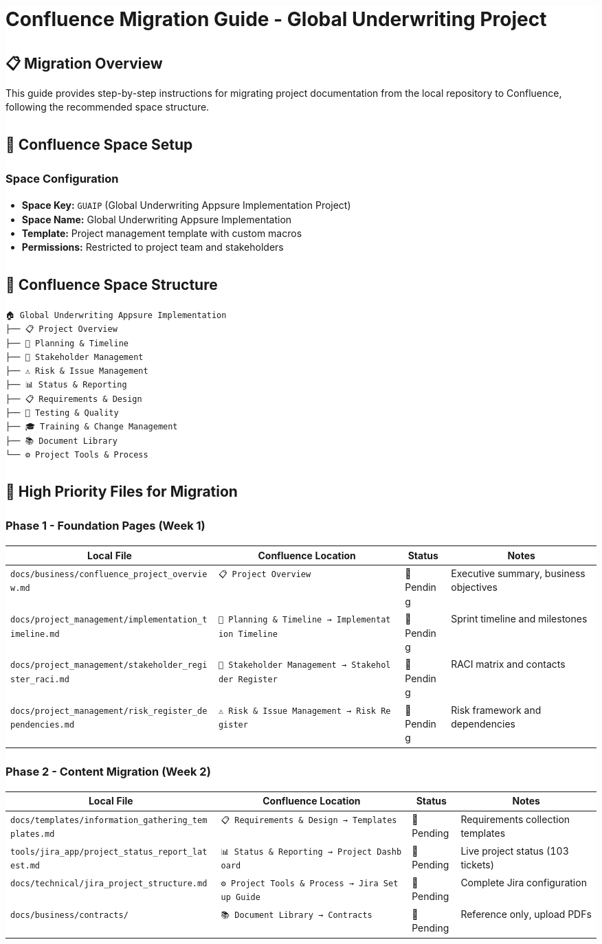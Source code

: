 # Confluence Migration Guide - Global Underwriting Project

## 📋 Migration Overview

This guide provides step-by-step instructions for migrating project documentation from the local repository to Confluence, following the recommended space structure.

## 🎯 Confluence Space Setup

### Space Configuration
- **Space Key:** `GUAIP` (Global Underwriting Appsure Implementation Project)
- **Space Name:** Global Underwriting Appsure Implementation
- **Template:** Project management template with custom macros
- **Permissions:** Restricted to project team and stakeholders

## 📁 Confluence Space Structure

```
🏠 Global Underwriting Appsure Implementation
├── 📋 Project Overview
├── 📅 Planning & Timeline
├── 👥 Stakeholder Management
├── ⚠️ Risk & Issue Management
├── 📊 Status & Reporting
├── 📋 Requirements & Design
├── 🧪 Testing & Quality
├── 🎓 Training & Change Management
├── 📚 Document Library
└── ⚙️ Project Tools & Process
```

## 🚀 High Priority Files for Migration

### Phase 1 - Foundation Pages (Week 1)

| **Local File** | **Confluence Location** | **Status** | **Notes** |
|---|---|---|---|
| `docs/business/confluence_project_overview.md` | `📋 Project Overview` | 🔴 Pending | Executive summary, business objectives |
| `docs/project_management/implementation_timeline.md` | `📅 Planning & Timeline → Implementation Timeline` | 🔴 Pending | Sprint timeline and milestones |
| `docs/project_management/stakeholder_register_raci.md` | `👥 Stakeholder Management → Stakeholder Register` | 🔴 Pending | RACI matrix and contacts |
| `docs/project_management/risk_register_dependencies.md` | `⚠️ Risk & Issue Management → Risk Register` | 🔴 Pending | Risk framework and dependencies |

### Phase 2 - Content Migration (Week 2)

| **Local File** | **Confluence Location** | **Status** | **Notes** |
|---|---|---|---|
| `docs/templates/information_gathering_templates.md` | `📋 Requirements & Design → Templates` | 🔴 Pending | Requirements collection templates |
| `tools/jira_app/project_status_report_latest.md` | `📊 Status & Reporting → Project Dashboard` | 🔴 Pending | Live project status (103 tickets) |
| `docs/technical/jira_project_structure.md` | `⚙️ Project Tools & Process → Jira Setup Guide` | 🔴 Pending | Complete Jira configuration |
| `docs/business/contracts/` | `📚 Document Library → Contracts` | 🔴 Pending | Reference only, upload PDFs |
